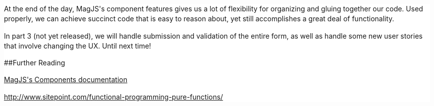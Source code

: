 At the end of the day, MagJS's component features gives us a lot of flexibility for organizing and gluing together our code. Used properly, we can achieve succinct code that is easy to reason about, yet still accomplishes a great deal of functionality.

In part 3 (not yet released), we will handle submission and validation of the entire form, as well as handle some new user stories that involve changing the UX. Until next time!

##Further Reading

[MagJS's Components documentation](https://github.com/magnumjs/mag.js/blob/master/examples/components/README.md)

http://www.sitepoint.com/functional-programming-pure-functions/
